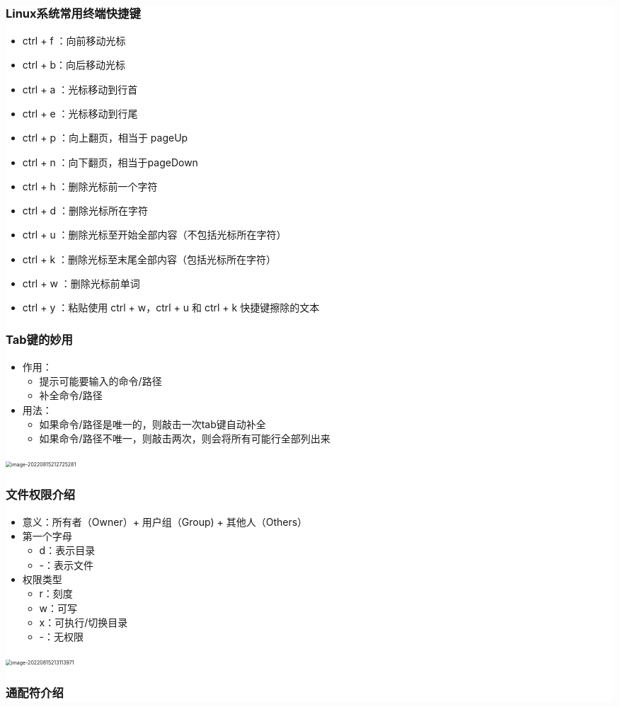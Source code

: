

### Linux系统常用终端快捷键

- ctrl + f ：向前移动光标

- ctrl + b：向后移动光标

- ctrl + a ：光标移动到行首

- ctrl + e ：光标移动到行尾

- ctrl + p ：向上翻页，相当于 pageUp

- ctrl + n  ：向下翻页，相当于pageDown

- ctrl + h  ：删除光标前一个字符

- ctrl + d  ：删除光标所在字符

- ctrl + u  ：删除光标至开始全部内容（不包括光标所在字符）

- ctrl + k  ：删除光标至末尾全部内容（包括光标所在字符）

- ctrl + w  ：删除光标前单词

- ctrl + y  ：粘贴使用 ctrl + w，ctrl + u 和 ctrl + k 快捷键擦除的文本

  

### Tab键的妙用

- 作用：
  - 提示可能要输入的命令/路径
  - 补全命令/路径
- 用法：
  - 如果命令/路径是唯一的，则敲击一次tab键自动补全
  - 如果命令/路径不唯一，则敲击两次，则会将所有可能行全部列出来

<img src="C:\Users\xie\AppData\Roaming\Typora\typora-user-images\image-20220815212725281.png" alt="image-20220815212725281" style="zoom:50%;" />



### 文件权限介绍

- 意义：所有者（Owner）+ 用户组（Group) + 其他人（Others）
- 第一个字母
  - d：表示目录
  - -：表示文件
- 权限类型
  - r：刻度
  - w：可写
  - x：可执行/切换目录
  - -：无权限

<img src="C:\Users\xie\AppData\Roaming\Typora\typora-user-images\image-20220815213113971.png" alt="image-20220815213113971" style="zoom:50%;" />



### 通配符介绍
